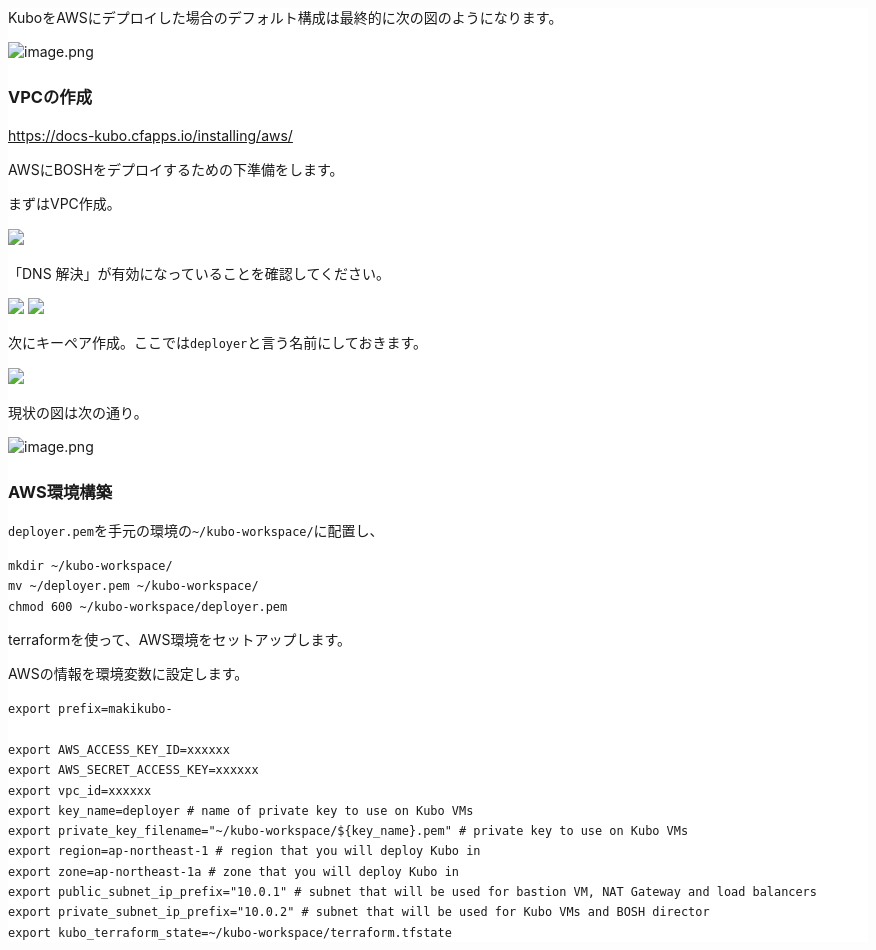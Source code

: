 KuboをAWSにデプロイした場合のデフォルト構成は最終的に次の図のようになります。

![image.png](https://qiita-image-store.s3.amazonaws.com/0/1852/ffe3fc18-ead4-9389-1455-9d35bbd3903b.png)


### VPCの作成

https://docs-kubo.cfapps.io/installing/aws/

AWSにBOSHをデプロイするための下準備をします。

まずはVPC作成。

<img src="https://qiita-image-store.s3.amazonaws.com/0/1852/c08df3a9-10b0-d5f6-8014-afe878a889d2.png" width="60%" />

「DNS 解決」が有効になっていることを確認してください。

<img src="https://qiita-image-store.s3.amazonaws.com/0/1852/e4b5f61e-1bc1-ffc9-220d-4e16caa4fc26.png" width="60%" />

<img src="https://qiita-image-store.s3.amazonaws.com/0/1852/325b1f0c-360e-3930-a338-77eb75ff9368.png" width="60%" />

次にキーペア作成。ここでは`deployer`と言う名前にしておきます。

<img src="https://qiita-image-store.s3.amazonaws.com/0/1852/bac213c0-c9e0-959b-9ead-d2321ba4f7dc.png" width="60%" />


現状の図は次の通り。

![image.png](https://qiita-image-store.s3.amazonaws.com/0/1852/7198325b-8fd7-7827-095b-c17d6561b6a3.png)


### AWS環境構築

`deployer.pem`を手元の環境の`~/kubo-workspace/`に配置し、

```
mkdir ~/kubo-workspace/
mv ~/deployer.pem ~/kubo-workspace/
chmod 600 ~/kubo-workspace/deployer.pem
```

terraformを使って、AWS環境をセットアップします。

AWSの情報を環境変数に設定します。

```
export prefix=makikubo-

export AWS_ACCESS_KEY_ID=xxxxxx
export AWS_SECRET_ACCESS_KEY=xxxxxx
export vpc_id=xxxxxx
export key_name=deployer # name of private key to use on Kubo VMs
export private_key_filename="~/kubo-workspace/${key_name}.pem" # private key to use on Kubo VMs
export region=ap-northeast-1 # region that you will deploy Kubo in
export zone=ap-northeast-1a # zone that you will deploy Kubo in
export public_subnet_ip_prefix="10.0.1" # subnet that will be used for bastion VM, NAT Gateway and load balancers
export private_subnet_ip_prefix="10.0.2" # subnet that will be used for Kubo VMs and BOSH director
export kubo_terraform_state=~/kubo-workspace/terraform.tfstate
```
